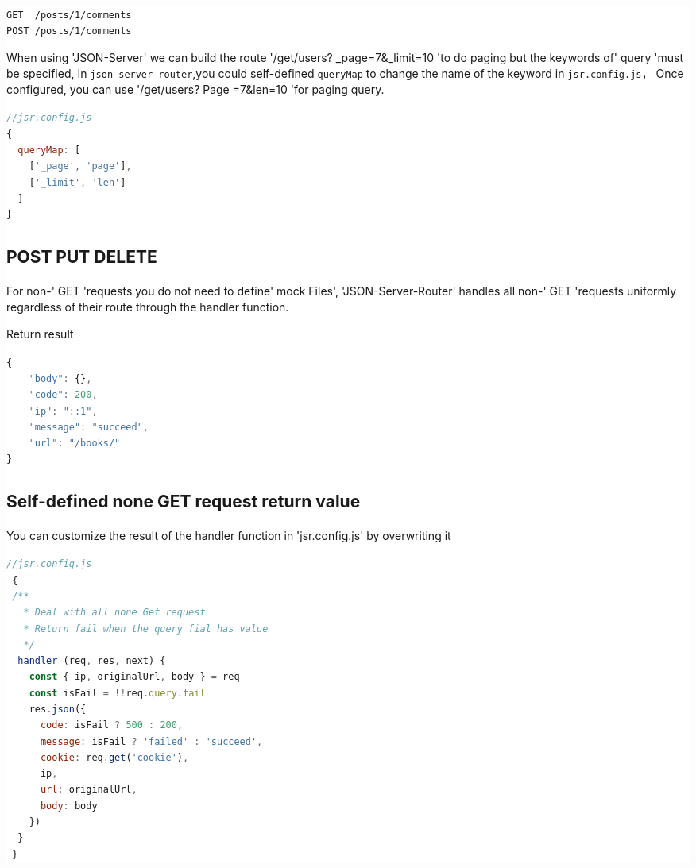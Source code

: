 ```
GET  /posts/1/comments
POST /posts/1/comments
```
When using 'JSON-Server' we can build the route '/get/users? _page=7&_limit=10 'to do paging but the keywords of' query 'must be specified,
In `json-server-router`,you could self-defined `queryMap` to change the name of the keyword in `jsr.config.js`，
Once configured, you can use '/get/users? Page =7&len=10 'for paging query.

```js
//jsr.config.js
{
  queryMap: [
    ['_page', 'page'],
    ['_limit', 'len']
  ]
}
```

## POST PUT DELETE

For non-' GET 'requests you do not need to define' mock Files', 'JSON-Server-Router' handles all non-' GET 'requests uniformly
regardless of their route through the handler function.

Return result 

```js
{
    "body": {},
    "code": 200,
    "ip": "::1",
    "message": "succeed",
    "url": "/books/"
}
```

## Self-defined none GET request return value

You can customize the result of the handler function in 'jsr.config.js' by overwriting it

```js
//jsr.config.js
 {
 /**
   * Deal with all none Get request
   * Return fail when the query fial has value
   */
  handler (req, res, next) {
    const { ip, originalUrl, body } = req
    const isFail = !!req.query.fail
    res.json({
      code: isFail ? 500 : 200,
      message: isFail ? 'failed' : 'succeed',
      cookie: req.get('cookie'),
      ip,
      url: originalUrl,
      body: body
    })
  }
 }
```
